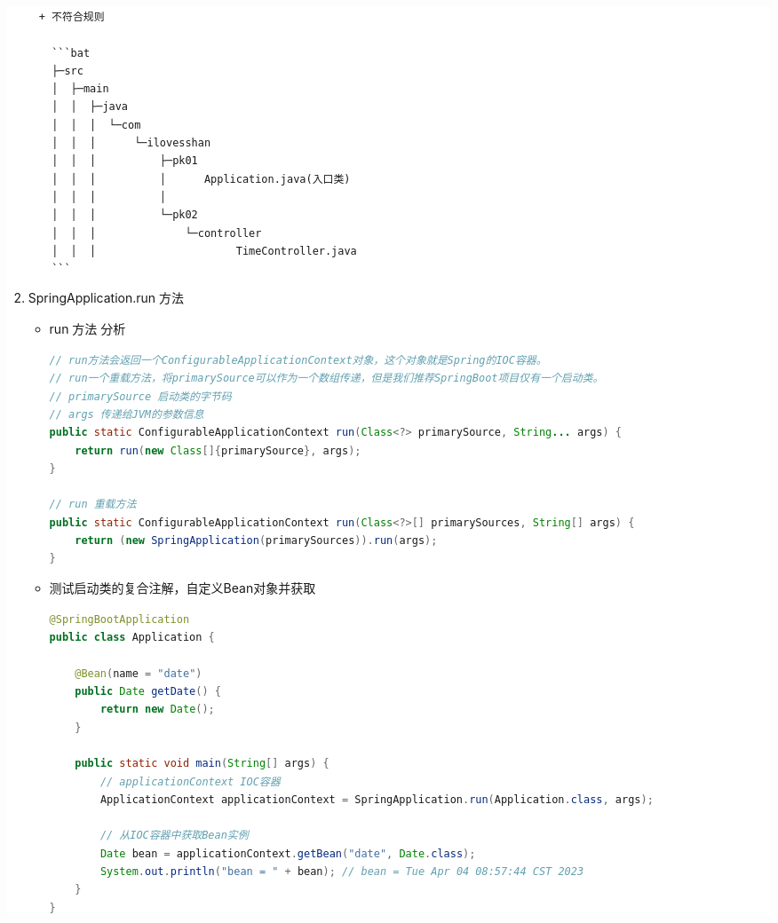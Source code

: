 
         + 不符合规则

           ```bat
           ├─src
           │  ├─main
           │  │  ├─java
           │  │  │  └─com
           │  │  │      └─ilovesshan
           │  │  │          ├─pk01
           │  │  │          │      Application.java(入口类)
           │  │  │          │
           │  │  │          └─pk02
           │  │  │              └─controller
           │  │  │                      TimeController.java
           ```

   

2. SpringApplication.run 方法

   + run 方法 分析

     ```java
     // run方法会返回一个ConfigurableApplicationContext对象，这个对象就是Spring的IOC容器。
     // run一个重载方法，将primarySource可以作为一个数组传递，但是我们推荐SpringBoot项目仅有一个启动类。
     // primarySource 启动类的字节码
     // args 传递给JVM的参数信息
     public static ConfigurableApplicationContext run(Class<?> primarySource, String... args) {
         return run(new Class[]{primarySource}, args);
     }
     
     // run 重载方法
     public static ConfigurableApplicationContext run(Class<?>[] primarySources, String[] args) {
         return (new SpringApplication(primarySources)).run(args);
     }
     ```

   + 测试启动类的复合注解，自定义Bean对象并获取

     ```java
     @SpringBootApplication
     public class Application {
     
         @Bean(name = "date")
         public Date getDate() {
             return new Date();
         }
     
         public static void main(String[] args) {
             // applicationContext IOC容器
             ApplicationContext applicationContext = SpringApplication.run(Application.class, args);
     
             // 从IOC容器中获取Bean实例
             Date bean = applicationContext.getBean("date", Date.class);
             System.out.println("bean = " + bean); // bean = Tue Apr 04 08:57:44 CST 2023
         }
     }
     ```
